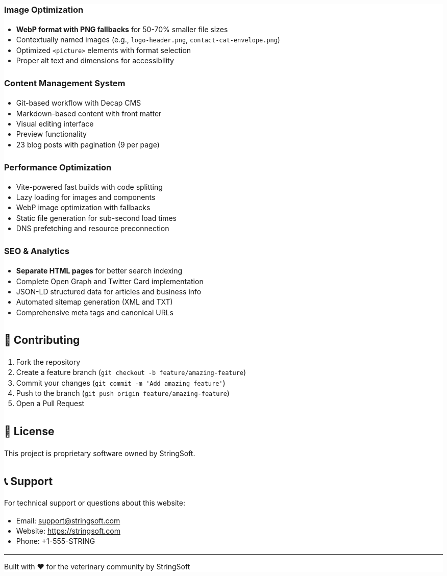 ### Image Optimization
- **WebP format with PNG fallbacks** for 50-70% smaller file sizes
- Contextually named images (e.g., `logo-header.png`, `contact-cat-envelope.png`)
- Optimized `<picture>` elements with format selection
- Proper alt text and dimensions for accessibility

### Content Management System
- Git-based workflow with Decap CMS
- Markdown-based content with front matter
- Visual editing interface
- Preview functionality
- 23 blog posts with pagination (9 per page)

### Performance Optimization
- Vite-powered fast builds with code splitting
- Lazy loading for images and components
- WebP image optimization with fallbacks
- Static file generation for sub-second load times
- DNS prefetching and resource preconnection

### SEO & Analytics
- **Separate HTML pages** for better search indexing
- Complete Open Graph and Twitter Card implementation
- JSON-LD structured data for articles and business info
- Automated sitemap generation (XML and TXT)
- Comprehensive meta tags and canonical URLs

## 🤝 Contributing

1. Fork the repository
2. Create a feature branch (`git checkout -b feature/amazing-feature`)
3. Commit your changes (`git commit -m 'Add amazing feature'`)
4. Push to the branch (`git push origin feature/amazing-feature`)
5. Open a Pull Request

## 📄 License

This project is proprietary software owned by StringSoft.

## 📞 Support

For technical support or questions about this website:
- Email: support@stringsoft.com
- Website: https://stringsoft.com
- Phone: +1-555-STRING

---

Built with ❤️ for the veterinary community by StringSoft
